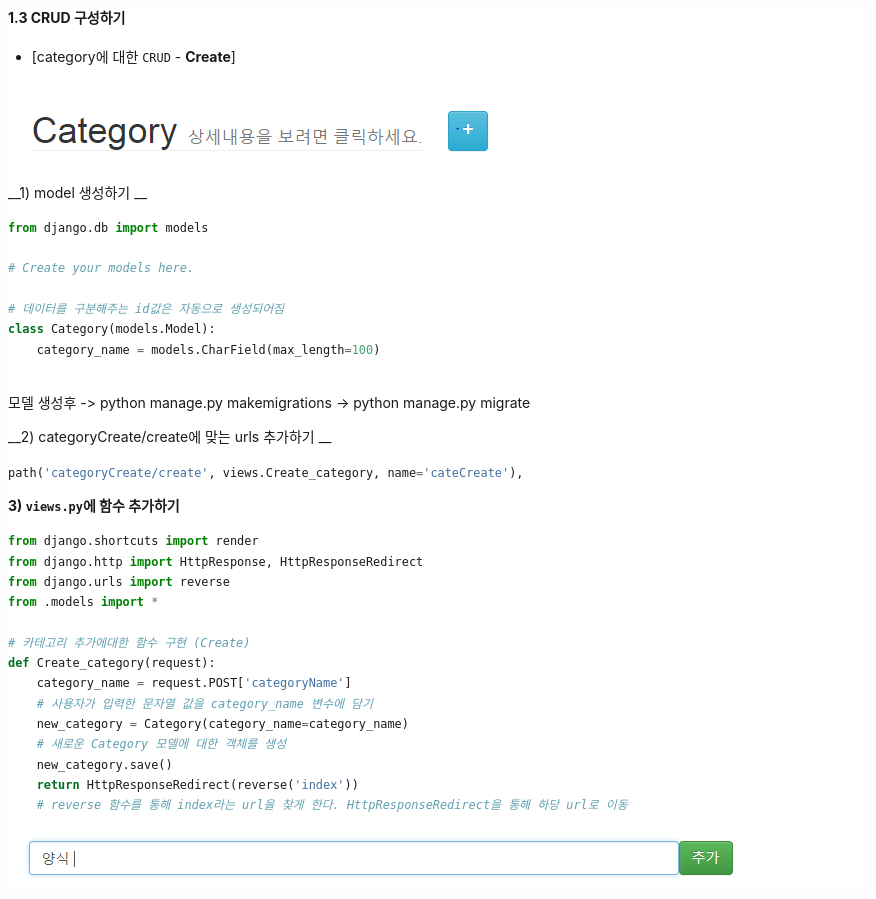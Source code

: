 

#### 1.3 CRUD 구성하기

* [category에 대한 `CRUD` - __Create__]

![실습1](./img/실습1_0925.PNG)

__1) model 생성하기 __

```python
from django.db import models

# Create your models here.

# 데이터를 구분해주는 id값은 자동으로 생성되어짐
class Category(models.Model):
    category_name = models.CharField(max_length=100)
    
```

모델 생성후 -> python manage.py makemigrations -> python manage.py migrate

__2) categoryCreate/create에 맞는 urls 추가하기 __

```python
path('categoryCreate/create', views.Create_category, name='cateCreate'),
```

__3) `views.py`에 함수 추가하기__

```python
from django.shortcuts import render
from django.http import HttpResponse, HttpResponseRedirect
from django.urls import reverse
from .models import *

# 카테고리 추가에대한 함수 구현 (Create)
def Create_category(request):
    category_name = request.POST['categoryName'] 
    # 사용자가 입력한 문자열 값을 category_name 변수에 담기
    new_category = Category(category_name=category_name)  
    # 새로운 Category 모델에 대한 객체를 생성
    new_category.save()
    return HttpResponseRedirect(reverse('index')) 
	# reverse 함수를 통해 index라는 url을 찾게 한다. HttpResponseRedirect을 통해 하당 url로 이동

```



![실습2](./img/실습2_0925.PNG)
